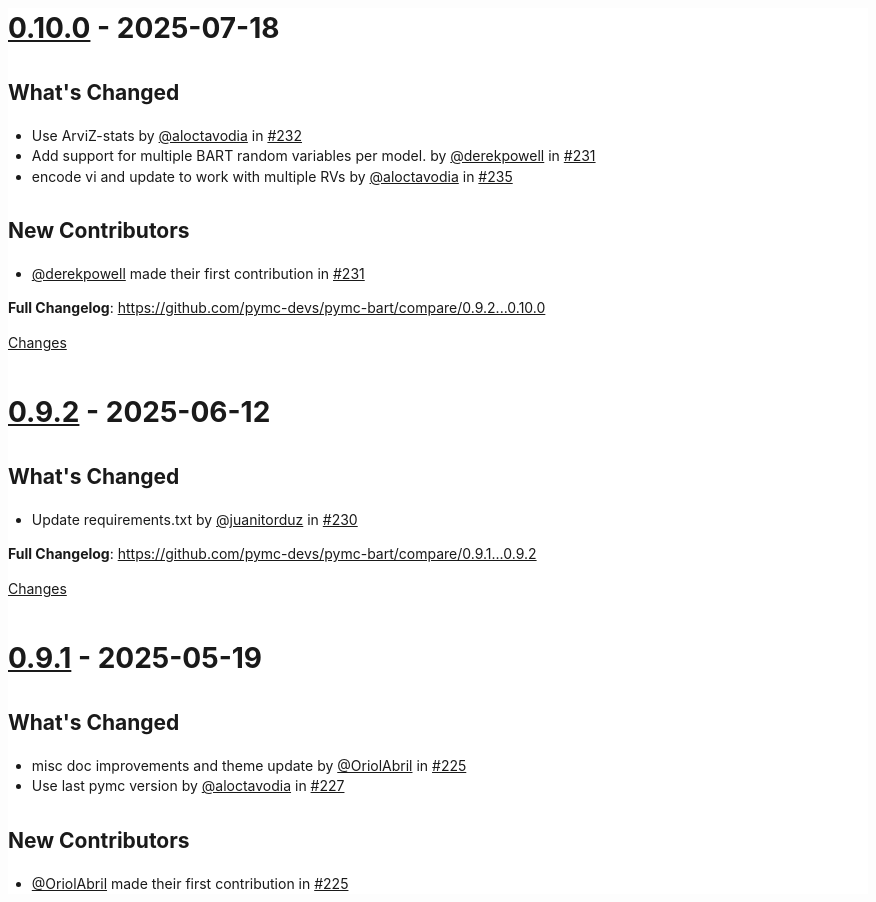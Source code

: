 <a id="0.10.0"></a>
# [0.10.0](https://github.com/pymc-devs/pymc-bart/releases/tag/0.10.0) - 2025-07-18

## What's Changed
* Use ArviZ-stats by [@aloctavodia](https://github.com/aloctavodia) in [#232](https://github.com/pymc-devs/pymc-bart/pull/232)
* Add support for multiple BART random variables per model. by [@derekpowell](https://github.com/derekpowell) in [#231](https://github.com/pymc-devs/pymc-bart/pull/231)
* encode vi and update to work with multiple RVs by [@aloctavodia](https://github.com/aloctavodia) in [#235](https://github.com/pymc-devs/pymc-bart/pull/235)


## New Contributors
* [@derekpowell](https://github.com/derekpowell) made their first contribution in [#231](https://github.com/pymc-devs/pymc-bart/pull/231)

**Full Changelog**: https://github.com/pymc-devs/pymc-bart/compare/0.9.2...0.10.0

[Changes][0.10.0]


<a id="0.9.2"></a>
# [0.9.2](https://github.com/pymc-devs/pymc-bart/releases/tag/0.9.2) - 2025-06-12

## What's Changed
* Update requirements.txt by [@juanitorduz](https://github.com/juanitorduz) in [#230](https://github.com/pymc-devs/pymc-bart/pull/230)


**Full Changelog**: https://github.com/pymc-devs/pymc-bart/compare/0.9.1...0.9.2

[Changes][0.9.2]


<a id="0.9.1"></a>
# [0.9.1](https://github.com/pymc-devs/pymc-bart/releases/tag/0.9.1) - 2025-05-19

## What's Changed
* misc doc improvements and theme update by [@OriolAbril](https://github.com/OriolAbril) in [#225](https://github.com/pymc-devs/pymc-bart/pull/225)
* Use last pymc version by [@aloctavodia](https://github.com/aloctavodia) in [#227](https://github.com/pymc-devs/pymc-bart/pull/227)

## New Contributors
* [@OriolAbril](https://github.com/OriolAbril) made their first contribution in [#225](https://github.com/pymc-devs/pymc-bart/pull/225)


[0.10.0]: https://github.com/pymc-devs/pymc-bart/compare/0.9.2...0.10.0
[0.9.2]: https://github.com/pymc-devs/pymc-bart/compare/0.9.1...0.9.2
[0.9.1]: https://github.com/pymc-devs/pymc-bart/compare/0.9.0...0.9.1
[0.9.0]: https://github.com/pymc-devs/pymc-bart/compare/0.8.2...0.9.0
[0.8.2]: https://github.com/pymc-devs/pymc-bart/compare/0.8.1...0.8.2
[0.8.1]: https://github.com/pymc-devs/pymc-bart/compare/0.8.0...0.8.1
[0.8.0]: https://github.com/pymc-devs/pymc-bart/compare/0.7.1...0.8.0
[0.7.1]: https://github.com/pymc-devs/pymc-bart/compare/0.7.0...0.7.1
[0.7.0]: https://github.com/pymc-devs/pymc-bart/compare/0.6.0...0.7.0
[0.6.0]: https://github.com/pymc-devs/pymc-bart/compare/0.5.14...0.6.0
[0.5.14]: https://github.com/pymc-devs/pymc-bart/compare/0.5.13...0.5.14
[0.5.13]: https://github.com/pymc-devs/pymc-bart/compare/0.5.12...0.5.13
[0.5.12]: https://github.com/pymc-devs/pymc-bart/compare/0.5.11...0.5.12
[0.5.11]: https://github.com/pymc-devs/pymc-bart/compare/0.5.10...0.5.11
[0.5.10]: https://github.com/pymc-devs/pymc-bart/compare/0.5.9...0.5.10
[0.5.9]: https://github.com/pymc-devs/pymc-bart/compare/0.5.8...0.5.9
[0.5.8]: https://github.com/pymc-devs/pymc-bart/compare/0.5.7...0.5.8
[0.5.7]: https://github.com/pymc-devs/pymc-bart/compare/0.5.6...0.5.7
[0.5.6]: https://github.com/pymc-devs/pymc-bart/compare/0.5.5...0.5.6
[0.5.5]: https://github.com/pymc-devs/pymc-bart/compare/0.5.4...0.5.5
[0.5.4]: https://github.com/pymc-devs/pymc-bart/compare/0.5.3...0.5.4
[0.5.3]: https://github.com/pymc-devs/pymc-bart/compare/0.5.2...0.5.3
[0.5.2]: https://github.com/pymc-devs/pymc-bart/compare/O.5.1...0.5.2
[O.5.1]: https://github.com/pymc-devs/pymc-bart/compare/0.5.0...O.5.1
[0.5.0]: https://github.com/pymc-devs/pymc-bart/compare/0.4.0...0.5.0
[0.4.0]: https://github.com/pymc-devs/pymc-bart/compare/0.3.2...0.4.0
[0.3.2]: https://github.com/pymc-devs/pymc-bart/compare/0.3.1...0.3.2
[0.3.1]: https://github.com/pymc-devs/pymc-bart/compare/0.3.0...0.3.1
[0.3.0]: https://github.com/pymc-devs/pymc-bart/compare/0.2.1...0.3.0
[0.2.1]: https://github.com/pymc-devs/pymc-bart/compare/0.2.0...0.2.1
[0.2.0]: https://github.com/pymc-devs/pymc-bart/compare/0.1.0...0.2.0
[0.1.0]: https://github.com/pymc-devs/pymc-bart/compare/0.0.3...0.1.0
[0.0.3]: https://github.com/pymc-devs/pymc-bart/tree/0.0.3